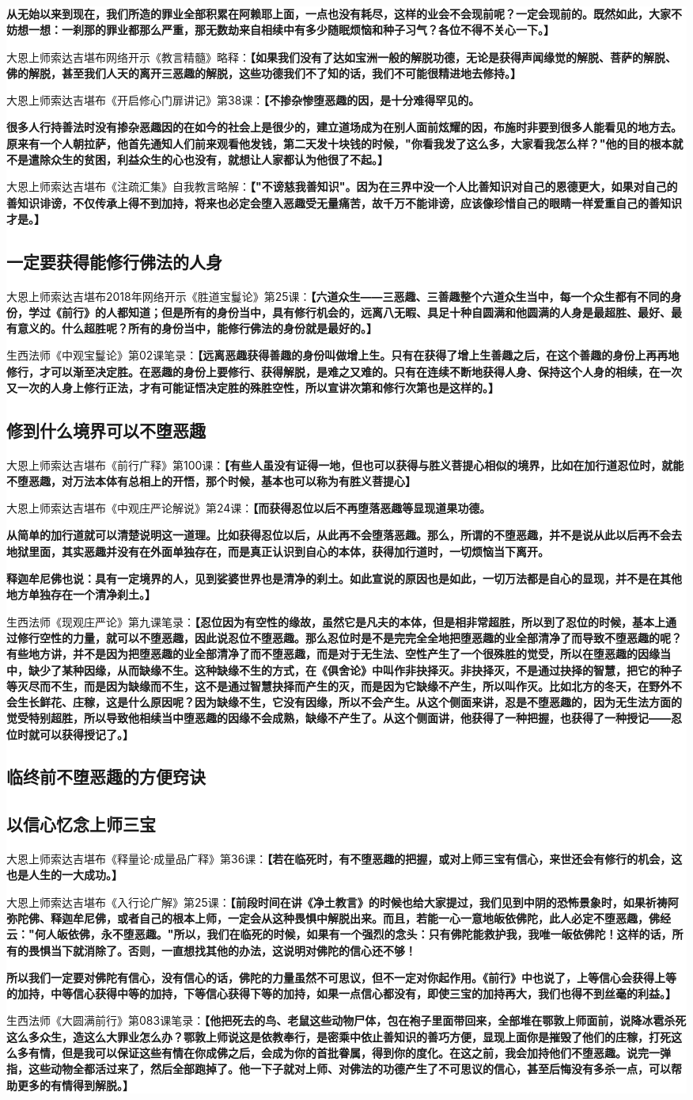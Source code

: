 **从无始以来到现在，我们所造的罪业全部积累在阿赖耶上面，一点也没有耗尽，这样的业会不会现前呢？一定会现前的。既然如此，大家不妨想一想：一刹那的罪业都那么严重，那无数劫来自相续中有多少随眠烦恼和种子习气？各位不得不关心一下。】**

大恩上师索达吉堪布网络开示《教言精髓》略释：**【如果我们没有了达如宝洲一般的解脱功德，无论是获得声闻缘觉的解脱、菩萨的解脱、佛的解脱，甚至我们人天的离开三恶趣的解脱，这些功德我们不了知的话，我们不可能很精进地去修持。】**

大恩上师索达吉堪布《开启修心门扉讲记》第38课：**【不掺杂惨堕恶趣的因，是十分难得罕见的。**

**很多人行持善法时没有掺杂恶趣因的在如今的社会上是很少的，建立道场成为在别人面前炫耀的因，布施时非要到很多人能看见的地方去。原来有一个人朝拉萨，他首先通知人们前来观看他发钱，第二天发十块钱的时候，"你看我发了这么多，大家看我怎么样？"他的目的根本就不是遣除众生的贫困，利益众生的心也没有，就想让人家都认为他很了不起。】**

大恩上师索达吉堪布《注疏汇集》自我教言略解：**【"不谤慈我善知识"。因为在三界中没一个人比善知识对自己的恩德更大，如果对自己的善知识诽谤，不仅传承上得不到加持，将来也必定会堕入恶趣受无量痛苦，故千万不能诽谤，应该像珍惜自己的眼睛一样爱重自己的善知识才是。】**

## 一定要获得能修行佛法的人身

大恩上师索达吉堪布2018年网络开示《胜道宝鬘论》第25课：**【六道众生——三恶趣、三善趣整个六道众生当中，每一个众生都有不同的身份，学过《前行》的人都知道；但是所有的身份当中，具有修行机会的，远离八无暇、具足十种自圆满和他圆满的人身是最超胜、最好、最有意义的。什么超胜呢？所有的身份当中，能修行佛法的身份就是最好的。】**

生西法师《中观宝鬘论》第02课笔录：**【远离恶趣获得善趣的身份叫做增上生。只有在获得了增上生善趣之后，在这个善趣的身份上再再地修行，才可以渐至决定胜。在恶趣的身份上要修行、获得解脱，是难之又难的。只有在连续不断地获得人身、保持这个人身的相续，在一次又一次的人身上修行正法，才有可能证悟决定胜的殊胜空性，所以宣讲次第和修行次第也是这样的。】**

## 修到什么境界可以不堕恶趣

大恩上师索达吉堪布《前行广释》第100课：**【有些人虽没有证得一地，但也可以获得与胜义菩提心相似的境界，比如在加行道忍位时，就能不堕恶趣，对万法本体有总相上的开悟，那个时候，基本也可以称为有胜义菩提心】**

大恩上师索达吉堪布《中观庄严论解说》第24课：**【而获得忍位以后不再堕落恶趣等显现道果功德。**

**从简单的加行道就可以清楚说明这一道理。比如获得忍位以后，从此再不会堕落恶趣。那么，所谓的不堕恶趣，并不是说从此以后再不会去地狱里面，其实恶趣并没有在外面单独存在，而是真正认识到自心的本体，获得加行道时，一切烦恼当下离开。**

**释迦牟尼佛也说：具有一定境界的人，见到娑婆世界也是清净的刹土。如此宣说的原因也是如此，一切万法都是自心的显现，并不是在其他地方单独存在一个清净刹土。】**

生西法师《现观庄严论》第九课笔录：**【忍位因为有空性的缘故，虽然它是凡夫的本体，但是相非常超胜，所以到了忍位的时候，基本上通过修行空性的力量，就可以不堕恶趣，因此说忍位不堕恶趣。那么忍位时是不是完完全全地把堕恶趣的业全部清净了而导致不堕恶趣的呢？有些地方讲，并不是因为把堕恶趣的业全部清净了而不堕恶趣，而是对于无生法、空性产生了一个很殊胜的觉受，所以在堕恶趣的因缘当中，缺少了某种因缘，从而缺缘不生。这种缺缘不生的方式，在《俱舍论》中叫作非抉择灭。非抉择灭，不是通过抉择的智慧，把它的种子等灭尽而不生，而是因为缺缘而不生，这不是通过智慧抉择而产生的灭，而是因为它缺缘不产生，所以叫作灭。比如北方的冬天，在野外不会生长鲜花、庄稼，这是什么原因呢？因为缺缘不生，它没有因缘，所以不会产生。从这个侧面来讲，忍是不堕恶趣的，因为无生法方面的觉受特别超胜，所以导致他相续当中堕恶趣的因缘不会成熟，缺缘不产生了。从这个侧面讲，他获得了一种把握，也获得了一种授记——忍位时就可以获得授记了。】**

## 临终前不堕恶趣的方便窍诀

## 以信心忆念上师三宝

大恩上师索达吉堪布《释量论·成量品广释》第36课：**【若在临死时，有不堕恶趣的把握，或对上师三宝有信心，来世还会有修行的机会，这也是人生的一大成功。】**

大恩上师索达吉堪布《入行论广解》第25课：**【前段时间在讲《净土教言》的时候也给大家提过，我们见到中阴的恐怖景象时，如果祈祷阿弥陀佛、释迦牟尼佛，或者自己的根本上师，一定会从这种畏惧中解脱出来。而且，若能一心一意地皈依佛陀，此人必定不堕恶趣，佛经云："何人皈依佛，永不堕恶趣。"所以，我们在临死的时候，如果有一个强烈的念头：只有佛陀能救护我，我唯一皈依佛陀！这样的话，所有的畏惧当下就消除了。否则，一直想找其他的办法，这说明对佛陀的信心还不够！**

**所以我们一定要对佛陀有信心，没有信心的话，佛陀的力量虽然不可思议，但不一定对你起作用。《前行》中也说了，上等信心会获得上等的加持，中等信心获得中等的加持，下等信心获得下等的加持，如果一点信心都没有，即使三宝的加持再大，我们也得不到丝毫的利益。】**

生西法师《大圆满前行》第083课笔录：**【他把死去的鸟、老鼠这些动物尸体，包在袍子里面带回来，全部堆在鄂敦上师面前，说降冰雹杀死这么多众生，造这么大罪业怎么办？鄂敦上师说这是依教奉行，是密乘中依止善知识的善巧方便，显现上面你是摧毁了他们的庄稼，打死这么多有情，但是我可以保证这些有情在你成佛之后，会成为你的首批眷属，得到你的度化。在这之前，我会加持他们不堕恶趣。说完一弹指，这些动物全都活过来了，然后全部跑掉了。他一下子就对上师、对佛法的功德产生了不可思议的信心，甚至后悔没有多杀一点，可以帮助更多的有情得到解脱。】**
